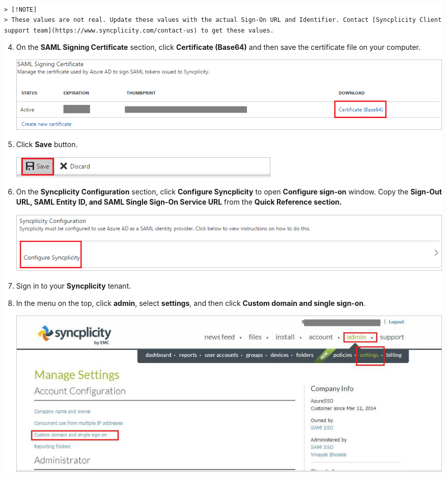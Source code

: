 	> [!NOTE] 
	> These values are not real. Update these values with the actual Sign-On URL and Identifier. Contact [Syncplicity Client support team](https://www.syncplicity.com/contact-us) to get these values. 
 

4. On the **SAML Signing Certificate** section, click **Certificate (Base64)** and then save the certificate file on your computer.

	![Configure Single Sign-On](./media/active-directory-saas-syncplicity-tutorial/tutorial_syncplicity_certificate.png) 

  
5. Click **Save** button.

	![Configure Single Sign-On](./media/active-directory-saas-syncplicity-tutorial/tutorial_general_400.png)

6. On the **Syncplicity Configuration** section, click **Configure Syncplicity** to open **Configure sign-on** window. Copy the **Sign-Out URL, SAML Entity ID, and SAML Single Sign-On Service URL** from the **Quick Reference section.**

	![Configure Single Sign-On](./media/active-directory-saas-syncplicity-tutorial/tutorial_syncplicity_configure.png) 

7. Sign in to your **Syncplicity** tenant.

8. In the menu on the top, click **admin**, select **settings**, and then click **Custom domain and single sign-on**.
   
    ![Syncplicity](./media/active-directory-saas-syncplicity-tutorial/ic769545.png "Syncplicity")


[1]: ./media/active-directory-saas-syncplicity-tutorial/tutorial_general_01.png
[2]: ./media/active-directory-saas-syncplicity-tutorial/tutorial_general_02.png
[3]: ./media/active-directory-saas-syncplicity-tutorial/tutorial_general_03.png
[4]: ./media/active-directory-saas-syncplicity-tutorial/tutorial_general_04.png
[100]: ./media/active-directory-saas-syncplicity-tutorial/tutorial_general_100.png
[200]: ./media/active-directory-saas-syncplicity-tutorial/tutorial_general_200.png
[201]: ./media/active-directory-saas-syncplicity-tutorial/tutorial_general_201.png
[202]: ./media/active-directory-saas-syncplicity-tutorial/tutorial_general_202.png
[203]: ./media/active-directory-saas-syncplicity-tutorial/tutorial_general_203.png